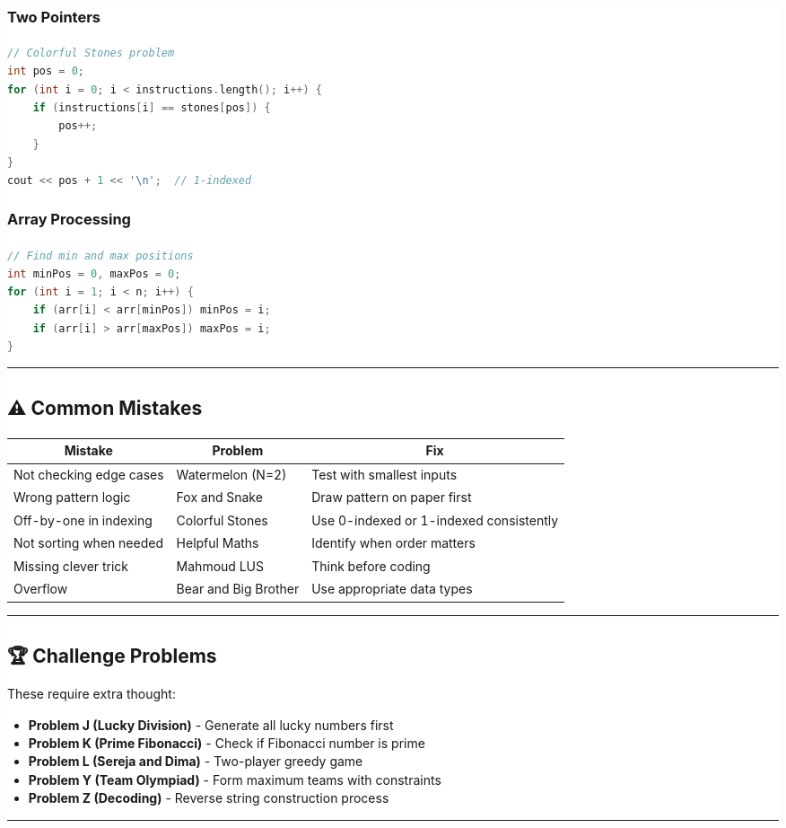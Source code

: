 ### Two Pointers
```cpp
// Colorful Stones problem
int pos = 0;
for (int i = 0; i < instructions.length(); i++) {
    if (instructions[i] == stones[pos]) {
        pos++;
    }
}
cout << pos + 1 << '\n';  // 1-indexed
```

### Array Processing
```cpp
// Find min and max positions
int minPos = 0, maxPos = 0;
for (int i = 1; i < n; i++) {
    if (arr[i] < arr[minPos]) minPos = i;
    if (arr[i] > arr[maxPos]) maxPos = i;
}
```

---

## ⚠️ Common Mistakes

| Mistake | Problem | Fix |
|---------|---------|-----|
| Not checking edge cases | Watermelon (N=2) | Test with smallest inputs |
| Wrong pattern logic | Fox and Snake | Draw pattern on paper first |
| Off-by-one in indexing | Colorful Stones | Use 0-indexed or 1-indexed consistently |
| Not sorting when needed | Helpful Maths | Identify when order matters |
| Missing clever trick | Mahmoud LUS | Think before coding |
| Overflow | Bear and Big Brother | Use appropriate data types |

---

## 🏆 Challenge Problems

These require extra thought:

- **Problem J (Lucky Division)** - Generate all lucky numbers first
- **Problem K (Prime Fibonacci)** - Check if Fibonacci number is prime
- **Problem L (Sereja and Dima)** - Two-player greedy game
- **Problem Y (Team Olympiad)** - Form maximum teams with constraints
- **Problem Z (Decoding)** - Reverse string construction process

---
